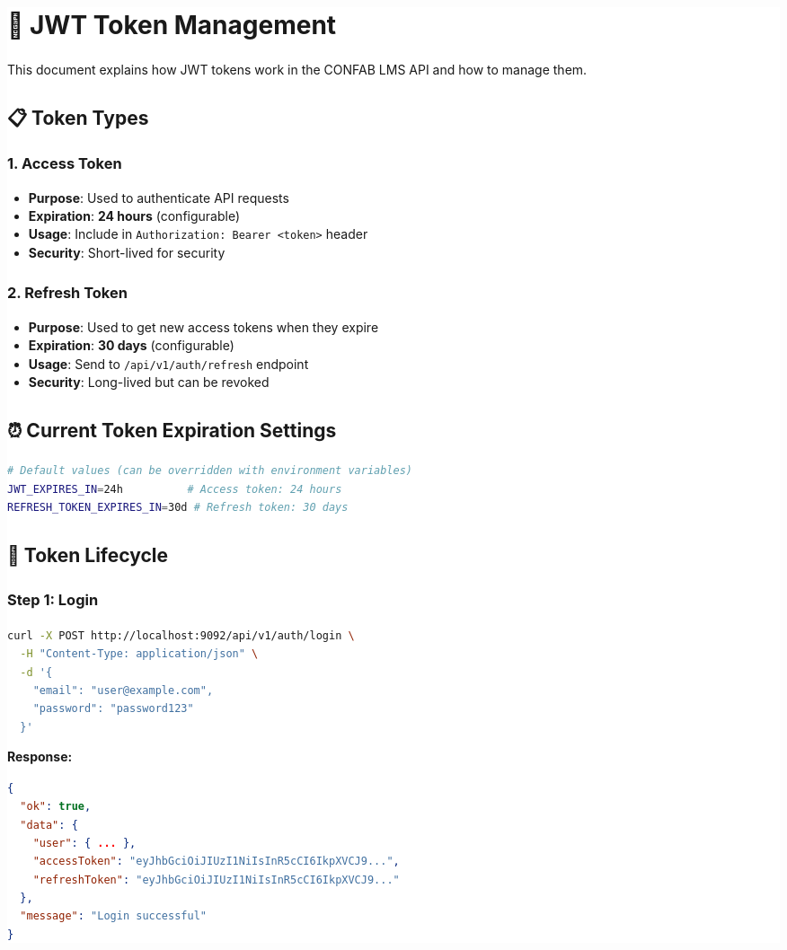 # 🔑 JWT Token Management

This document explains how JWT tokens work in the CONFAB LMS API and how to manage them.

## 📋 **Token Types**

### **1. Access Token**
- **Purpose**: Used to authenticate API requests
- **Expiration**: **24 hours** (configurable)
- **Usage**: Include in `Authorization: Bearer <token>` header
- **Security**: Short-lived for security

### **2. Refresh Token**
- **Purpose**: Used to get new access tokens when they expire
- **Expiration**: **30 days** (configurable)
- **Usage**: Send to `/api/v1/auth/refresh` endpoint
- **Security**: Long-lived but can be revoked

## ⏰ **Current Token Expiration Settings**

```bash
# Default values (can be overridden with environment variables)
JWT_EXPIRES_IN=24h          # Access token: 24 hours
REFRESH_TOKEN_EXPIRES_IN=30d # Refresh token: 30 days
```

## 🔄 **Token Lifecycle**

### **Step 1: Login**
```bash
curl -X POST http://localhost:9092/api/v1/auth/login \
  -H "Content-Type: application/json" \
  -d '{
    "email": "user@example.com",
    "password": "password123"
  }'
```

**Response:**
```json
{
  "ok": true,
  "data": {
    "user": { ... },
    "accessToken": "eyJhbGciOiJIUzI1NiIsInR5cCI6IkpXVCJ9...",
    "refreshToken": "eyJhbGciOiJIUzI1NiIsInR5cCI6IkpXVCJ9..."
  },
  "message": "Login successful"
}
```
